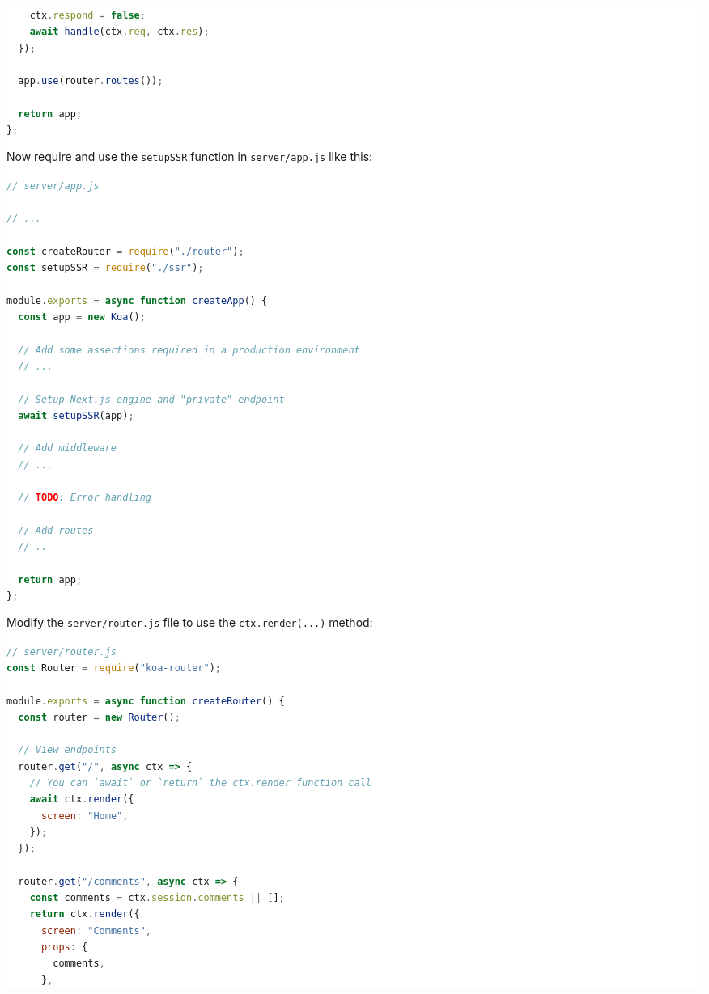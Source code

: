 ```js
    ctx.respond = false;
    await handle(ctx.req, ctx.res);
  });

  app.use(router.routes());

  return app;
};
```

Now require and use the `setupSSR` function in `server/app.js` like this:

```js
// server/app.js

// ...

const createRouter = require("./router");
const setupSSR = require("./ssr");

module.exports = async function createApp() {
  const app = new Koa();

  // Add some assertions required in a production environment
  // ...

  // Setup Next.js engine and "private" endpoint
  await setupSSR(app);

  // Add middleware
  // ...

  // TODO: Error handling

  // Add routes
  // ..

  return app;
};
```

Modify the `server/router.js` file to use the `ctx.render(...)` method:

```js
// server/router.js
const Router = require("koa-router");

module.exports = async function createRouter() {
  const router = new Router();

  // View endpoints
  router.get("/", async ctx => {
    // You can `await` or `return` the ctx.render function call
    await ctx.render({
      screen: "Home",
    });
  });

  router.get("/comments", async ctx => {
    const comments = ctx.session.comments || [];
    return ctx.render({
      screen: "Comments",
      props: {
        comments,
      },
```